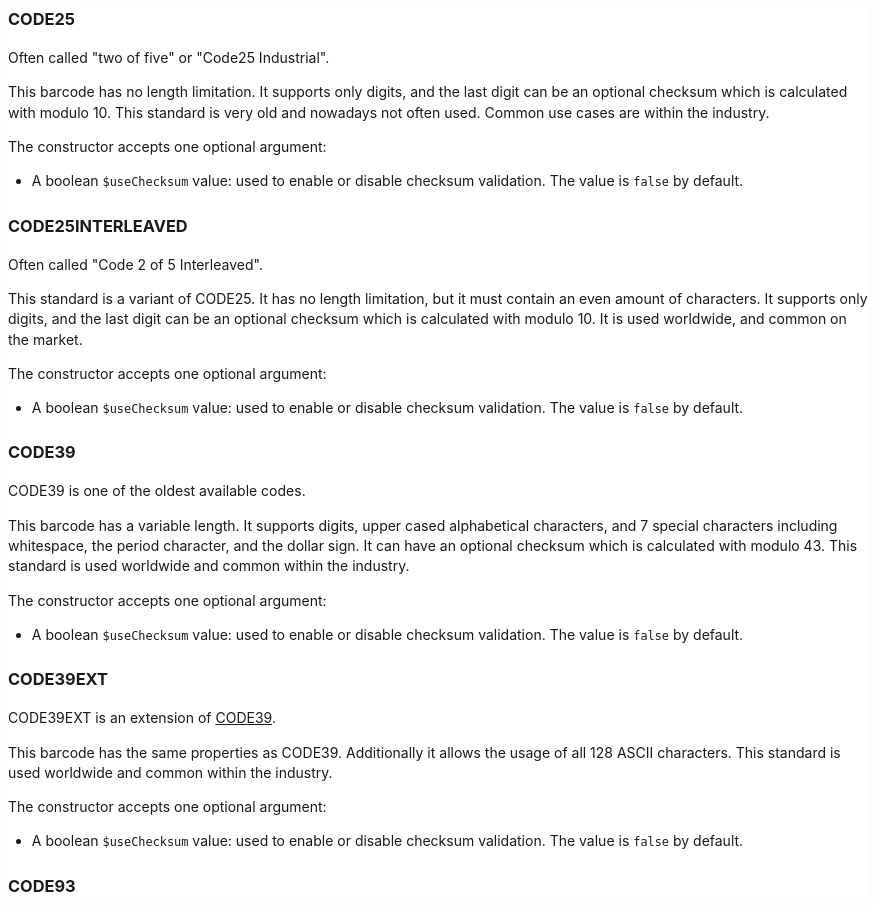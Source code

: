 ### CODE25

Often called "two of five" or "Code25 Industrial".

This barcode has no length limitation. It supports only digits, and the last
digit can be an optional checksum which is calculated with modulo 10. This
standard is very old and nowadays not often used. Common use cases are within
the industry.

The constructor accepts one optional argument:

- A boolean `$useChecksum` value: used to enable or disable checksum validation.
  The value is `false` by default.

### CODE25INTERLEAVED

Often called "Code 2 of 5 Interleaved".

This standard is a variant of CODE25. It has no length limitation, but it must
contain an even amount of characters. It supports only digits, and the last
digit can be an optional checksum which is calculated with modulo 10. It is used
worldwide, and common on the market.

The constructor accepts one optional argument:

- A boolean `$useChecksum` value: used to enable or disable checksum validation.
  The value is `false` by default.

### CODE39

CODE39 is one of the oldest available codes.

This barcode has a variable length. It supports digits, upper cased alphabetical
characters, and 7 special characters including whitespace, the period character,
and the dollar sign. It can have an optional checksum which is calculated with
modulo 43. This standard is used worldwide and common within the industry.

The constructor accepts one optional argument:

- A boolean `$useChecksum` value: used to enable or disable checksum validation.
  The value is `false` by default.

### CODE39EXT

CODE39EXT is an extension of [CODE39](#code39).

This barcode has the same properties as CODE39. Additionally it allows the usage
of all 128 ASCII characters. This standard is used worldwide and common within
the industry.

The constructor accepts one optional argument:

- A boolean `$useChecksum` value: used to enable or disable checksum validation.
  The value is `false` by default.

### CODE93
